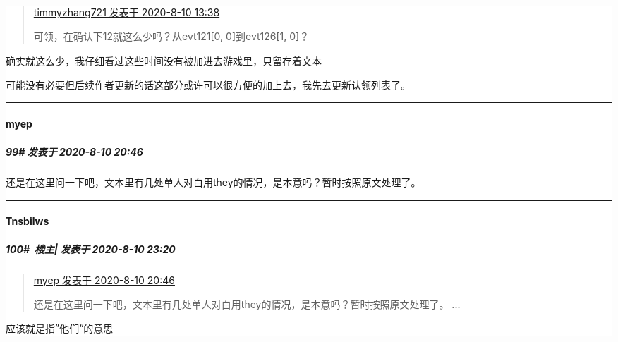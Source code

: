 

<blockquote><a href="httphttps://bbs.saraba1st.com/2b/forum.php?mod=redirect&amp;goto=findpost&amp;pid=48380125&amp;ptid=1949982" target="_blank">timmyzhang721 发表于 2020-8-10 13:38</a>

可领，在确认下12就这么少吗？从evt121[0, 0]到evt126[1, 0]？</blockquote>
确实就这么少，我仔细看过这些时间没有被加进去游戏里，只留存着文本


可能没有必要但后续作者更新的话这部分或许可以很方便的加上去，我先去更新认领列表了。







-----

####  myep  
##### 99#       发表于 2020-8-10 20:46




还是在这里问一下吧，文本里有几处单人对白用they的情况，是本意吗？暂时按照原文处理了。







-----

####  Tnsbilws  
##### 100#         楼主| 发表于 2020-8-10 23:20



<blockquote><a href="httphttps://bbs.saraba1st.com/2b/forum.php?mod=redirect&amp;goto=findpost&amp;pid=48385822&amp;ptid=1949982" target="_blank">myep 发表于 2020-8-10 20:46</a>

还是在这里问一下吧，文本里有几处单人对白用they的情况，是本意吗？暂时按照原文处理了。 ...</blockquote>
应该就是指”他们“的意思





                                              